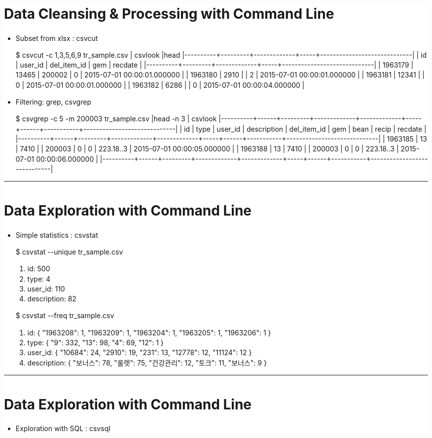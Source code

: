 # Data Cleansing & Processing with Command Line


- Subset from xlsx : csvcut

	$ csvcut -c 1,3,5,6,9  tr_sample.csv | csvlook |head
	|----------+---------+-------------+-----+-----------------------------|
	|  id      | user_id | del_item_id | gem | recdate                     |
	|----------+---------+-------------+-----+-----------------------------|
	|  1963179 | 13465   | 200002      | 0   | 2015-07-01 00:00:01.000000  |
	|  1963180 | 2910    |             | 2   | 2015-07-01 00:00:01.000000  |
	|  1963181 | 12341   |             | 0   | 2015-07-01 00:00:01.000000  |
	|  1963182 | 6286    |             | 0   | 2015-07-01 00:00:04.000000  |


- Filtering: grep, csvgrep

	$ csvgrep -c 5 -m 200003 tr_sample.csv |head -n 3 | csvlook
	|----------+------+---------+-------------+-------------+-----+------+-----------+-----------------------------|
	|  id      | type | user_id | description | del_item_id | gem | bean | recip     | recdate                     |
	|----------+------+---------+-------------+-------------+-----+------+-----------+-----------------------------|
	|  1963185 | 13   | 7410    |             | 200003      | 0   | 0    | 223.18..3 | 2015-07-01 00:00:05.000000  |
	|  1963188 | 13   | 7410    |             | 200003      | 0   | 0    | 223.18..3 | 2015-07-01 00:00:06.000000  |
	|----------+------+---------+-------------+-------------+-----+------+-----------+-----------------------------|

------------------------------------------------------------------------------


# Data Exploration with Command Line


- Simple statistics : csvstat

	$ csvstat --unique tr_sample.csv 
  	1. id: 500
  	2. type: 4
  	3. user_id: 110
  	4. description: 82

	$ csvstat --freq tr_sample.csv
	1. id: { "1963208": 1, "1963209": 1, "1963204": 1, "1963205": 1, "1963206": 1 }
	2. type: { "9": 332, "13": 98, "4": 69, "12": 1 }
	3. user_id: { "10684": 24, "2910": 19, "231": 13, "12778": 12, "11124": 12 }
	4. description: { "보너스": 78, "룰렛": 75, "건강관리": 12, "토크": 11, "보너스": 9 }

------------------------------------------------------------------------------


# Data Exploration with Command Line


- Exploration with SQL : csvsql
	